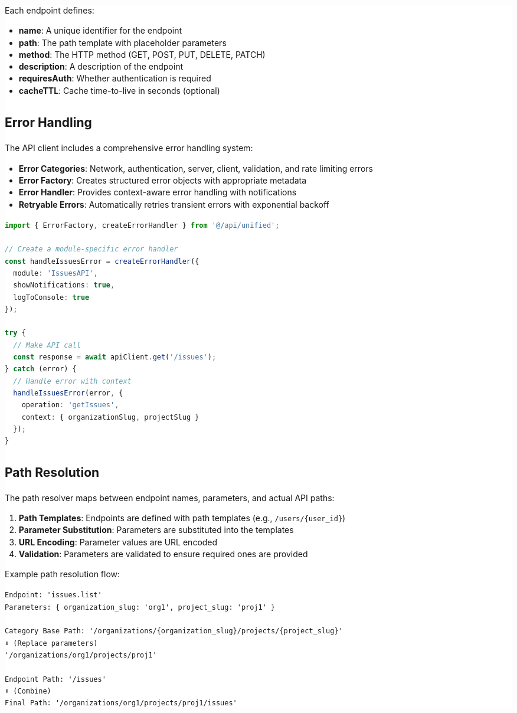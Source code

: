 Each endpoint defines:

- **name**: A unique identifier for the endpoint
- **path**: The path template with placeholder parameters
- **method**: The HTTP method (GET, POST, PUT, DELETE, PATCH)
- **description**: A description of the endpoint
- **requiresAuth**: Whether authentication is required
- **cacheTTL**: Cache time-to-live in seconds (optional)

## Error Handling

The API client includes a comprehensive error handling system:

- **Error Categories**: Network, authentication, server, client, validation, and rate limiting errors
- **Error Factory**: Creates structured error objects with appropriate metadata
- **Error Handler**: Provides context-aware error handling with notifications
- **Retryable Errors**: Automatically retries transient errors with exponential backoff

```typescript
import { ErrorFactory, createErrorHandler } from '@/api/unified';

// Create a module-specific error handler
const handleIssuesError = createErrorHandler({
  module: 'IssuesAPI',
  showNotifications: true,
  logToConsole: true
});

try {
  // Make API call
  const response = await apiClient.get('/issues');
} catch (error) {
  // Handle error with context
  handleIssuesError(error, {
    operation: 'getIssues',
    context: { organizationSlug, projectSlug }
  });
}
```

## Path Resolution

The path resolver maps between endpoint names, parameters, and actual API paths:

1. **Path Templates**: Endpoints are defined with path templates (e.g., `/users/{user_id}`)
2. **Parameter Substitution**: Parameters are substituted into the templates
3. **URL Encoding**: Parameter values are URL encoded
4. **Validation**: Parameters are validated to ensure required ones are provided

Example path resolution flow:

```
Endpoint: 'issues.list'
Parameters: { organization_slug: 'org1', project_slug: 'proj1' }

Category Base Path: '/organizations/{organization_slug}/projects/{project_slug}'
⬇️ (Replace parameters)
'/organizations/org1/projects/proj1'

Endpoint Path: '/issues'
⬇️ (Combine)
Final Path: '/organizations/org1/projects/proj1/issues'
```
